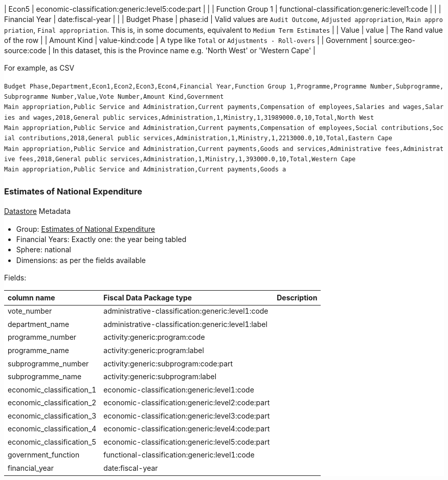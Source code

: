 | Econ5 | economic-classification:generic:level5:code:part |  |
| Function Group 1 | functional-classification:generic:level1:code |  |
| Financial Year | date:fiscal-year |  |
| Budget Phase | phase:id | Valid values are `Audit Outcome`, `Adjusted appropriation`, `Main appropriation`, `Final appropriation`. This is, in some documents, equivalent to `Medium Term Estimates`  |
| Value | value | The Rand value of the row |
| Amount Kind | value-kind:code | A type like `Total` or `Adjustments - Roll-overs` |
| Government | source:geo-source:code | In this dataset, this is the Province name e.g. 'North West' or 'Western Cape' |

For example, as CSV

```text
Budget Phase,Department,Econ1,Econ2,Econ3,Econ4,Financial Year,Function Group 1,Programme,Programme Number,Subprogramme,Subprogramme Number,Value,Vote Number,Amount Kind,Government
Main appropriation,Public Service and Administration,Current payments,Compensation of employees,Salaries and wages,Salaries and wages,2018,General public services,Administration,1,Ministry,1,31989000.0,10,Total,North West
Main appropriation,Public Service and Administration,Current payments,Compensation of employees,Social contributions,Social contributions,2018,General public services,Administration,1,Ministry,1,2213000.0,10,Total,Eastern Cape
Main appropriation,Public Service and Administration,Current payments,Goods and services,Administrative fees,Administrative fees,2018,General public services,Administration,1,Ministry,1,393000.0,10,Total,Western Cape
Main appropriation,Public Service and Administration,Current payments,Goods a
```

### Estimates of National Expenditure

[Datastore](../../services/vulekamali-datastore/) Metadata

* Group: [Estimates of National Expenditure](https://data.vulekamali.gov.za/group/estimates-of-national-expenditure)
* Financial Years: Exactly one: the year being tabled
* Sphere: national
* Dimensions: as per the fields available

Fields:

| column name | Fiscal Data Package type | Description |
| :--- | :--- | :--- |
| vote\_number | administrative-classification:generic:level1:code |  |
| department\_name | administrative-classification:generic:level1:label |  |
| programme\_number | activity:generic:program:code |  |
| programme\_name | activity:generic:program:label |  |
| subprogramme\_number | activity:generic:subprogram:code:part |  |
| subprogramme\_name | activity:generic:subprogram:label |  |
| economic\_classification\_1 | economic-classification:generic:level1:code |  |
| economic\_classification\_2 | economic-classification:generic:level2:code:part |  |
| economic\_classification\_3 | economic-classification:generic:level3:code:part |  |
| economic\_classification\_4 | economic-classification:generic:level4:code:part |  |
| economic\_classification\_5 | economic-classification:generic:level5:code:part |  |
| government\_function | functional-classification:generic:level1:code |  |
| financial\_year | date:fiscal-year |  |